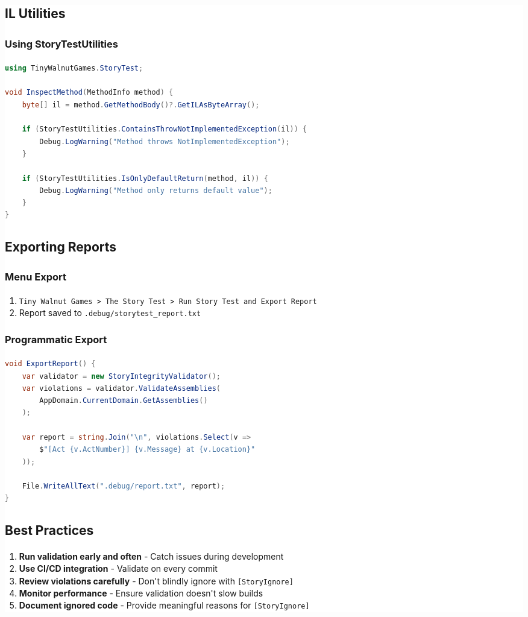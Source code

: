 ## IL Utilities

### Using StoryTestUtilities

```csharp
using TinyWalnutGames.StoryTest;

void InspectMethod(MethodInfo method) {
    byte[] il = method.GetMethodBody()?.GetILAsByteArray();
    
    if (StoryTestUtilities.ContainsThrowNotImplementedException(il)) {
        Debug.LogWarning("Method throws NotImplementedException");
    }
    
    if (StoryTestUtilities.IsOnlyDefaultReturn(method, il)) {
        Debug.LogWarning("Method only returns default value");
    }
}
```

## Exporting Reports

### Menu Export

1. `Tiny Walnut Games > The Story Test > Run Story Test and Export Report`
2. Report saved to `.debug/storytest_report.txt`

### Programmatic Export

```csharp
void ExportReport() {
    var validator = new StoryIntegrityValidator();
    var violations = validator.ValidateAssemblies(
        AppDomain.CurrentDomain.GetAssemblies()
    );
    
    var report = string.Join("\n", violations.Select(v => 
        $"[Act {v.ActNumber}] {v.Message} at {v.Location}"
    ));
    
    File.WriteAllText(".debug/report.txt", report);
}
```

## Best Practices

1. **Run validation early and often** - Catch issues during development
2. **Use CI/CD integration** - Validate on every commit
3. **Review violations carefully** - Don't blindly ignore with `[StoryIgnore]`
4. **Monitor performance** - Ensure validation doesn't slow builds
5. **Document ignored code** - Provide meaningful reasons for `[StoryIgnore]`
